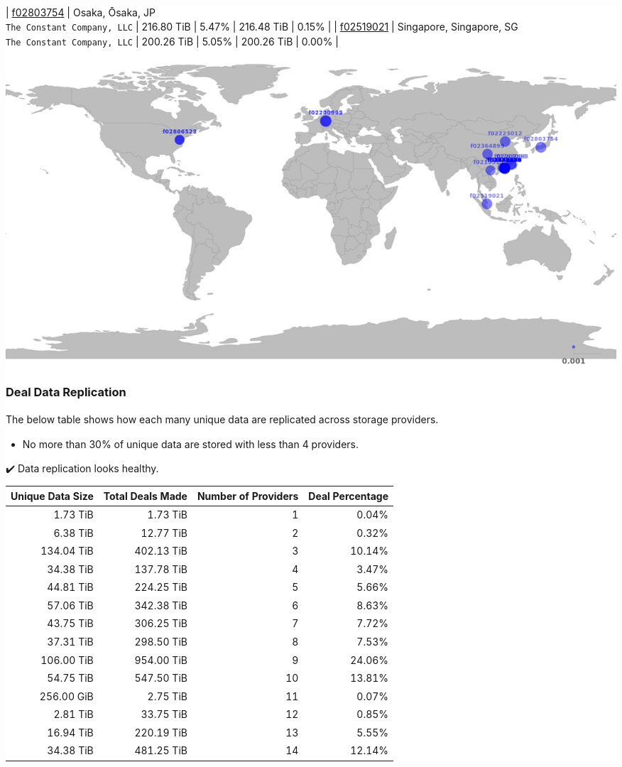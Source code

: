 | [f02803754](https://filfox.info/en/address/f02803754)       |                              Osaka, Ōsaka, JP<br/>`The Constant Company, LLC` |         216.80 TiB |      5.47% |  216.48 TiB |           0.15% |
| [f02519021](https://filfox.info/en/address/f02519021)       |                      Singapore, Singapore, SG<br/>`The Constant Company, LLC` |         200.26 TiB |      5.05% |  200.26 TiB |           0.00% |

<img src="https://raw.githubusercontent.com/data-preservation-programs/filplus-checker-assets/main/filecoin-project/filecoin-plus-large-datasets/issues/2115/1697018532200.png"/>

### Deal Data Replication
The below table shows how each many unique data are replicated across storage providers.

- No more than 30% of unique data are stored with less than 4 providers.

✔️ Data replication looks healthy.

| Unique Data Size | Total Deals Made | Number of Providers | Deal Percentage |
| ---------------: | ---------------: | ------------------: | --------------: |
|         1.73 TiB |         1.73 TiB |                   1 |           0.04% |
|         6.38 TiB |        12.77 TiB |                   2 |           0.32% |
|       134.04 TiB |       402.13 TiB |                   3 |          10.14% |
|        34.38 TiB |       137.78 TiB |                   4 |           3.47% |
|        44.81 TiB |       224.25 TiB |                   5 |           5.66% |
|        57.06 TiB |       342.38 TiB |                   6 |           8.63% |
|        43.75 TiB |       306.25 TiB |                   7 |           7.72% |
|        37.31 TiB |       298.50 TiB |                   8 |           7.53% |
|       106.00 TiB |       954.00 TiB |                   9 |          24.06% |
|        54.75 TiB |       547.50 TiB |                  10 |          13.81% |
|       256.00 GiB |         2.75 TiB |                  11 |           0.07% |
|         2.81 TiB |        33.75 TiB |                  12 |           0.85% |
|        16.94 TiB |       220.19 TiB |                  13 |           5.55% |
|        34.38 TiB |       481.25 TiB |                  14 |          12.14% |
